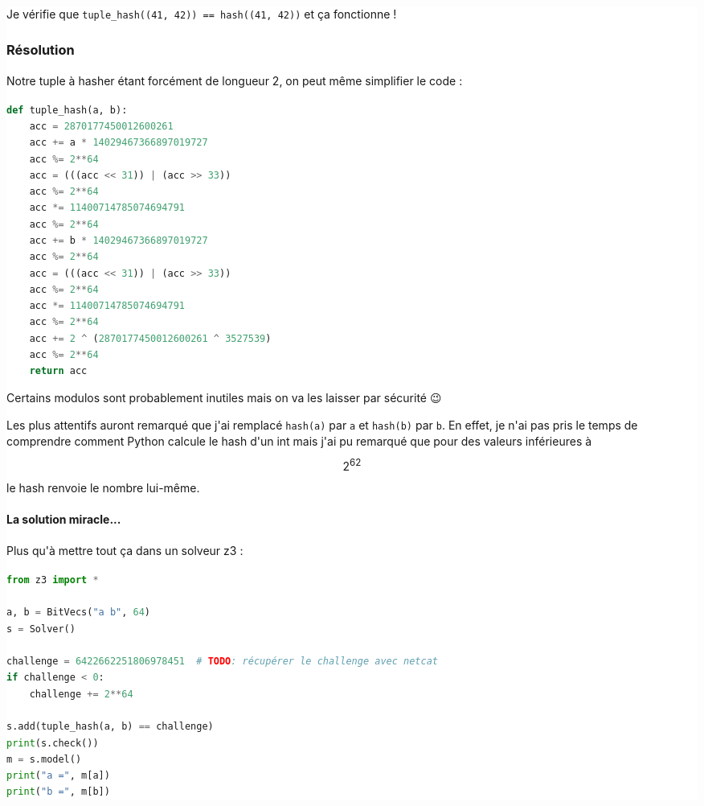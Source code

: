 Je vérifie que `tuple_hash((41, 42)) == hash((41, 42))` et ça fonctionne !



### Résolution

Notre tuple à hasher étant forcément de longueur 2, on peut même simplifier le code :

```python
def tuple_hash(a, b):
    acc = 2870177450012600261
    acc += a * 14029467366897019727
    acc %= 2**64
    acc = (((acc << 31)) | (acc >> 33))
    acc %= 2**64
    acc *= 11400714785074694791
    acc %= 2**64
    acc += b * 14029467366897019727
    acc %= 2**64
    acc = (((acc << 31)) | (acc >> 33))
    acc %= 2**64
    acc *= 11400714785074694791
    acc %= 2**64
    acc += 2 ^ (2870177450012600261 ^ 3527539)
    acc %= 2**64
    return acc
```

Certains modulos sont probablement inutiles mais on va les laisser par sécurité :wink:

Les plus attentifs auront remarqué que j'ai remplacé `hash(a)` par `a` et `hash(b)` par `b`. En effet, je n'ai pas pris le temps de comprendre comment Python calcule le hash d'un int mais j'ai pu remarqué que pour des valeurs inférieures à $$ 2^{62} $$ le hash renvoie le nombre lui-même. 



#### La solution miracle...

Plus qu'à mettre tout ça dans un solveur z3 :

```python
from z3 import *

a, b = BitVecs("a b", 64)
s = Solver()

challenge = 6422662251806978451  # TODO: récupérer le challenge avec netcat
if challenge < 0:
    challenge += 2**64

s.add(tuple_hash(a, b) == challenge)
print(s.check())
m = s.model()
print("a =", m[a])
print("b =", m[b])
```
